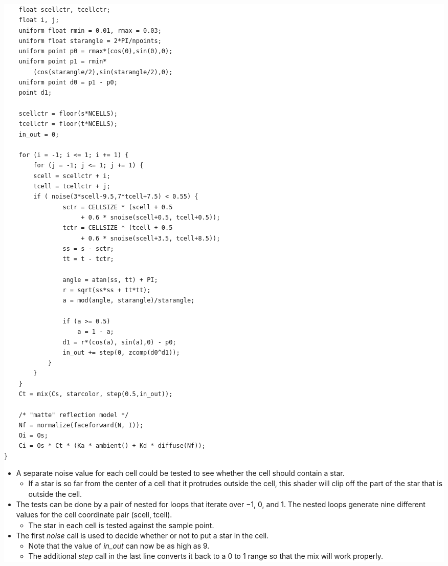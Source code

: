 ```
    float scellctr, tcellctr;
    float i, j;
    uniform float rmin = 0.01, rmax = 0.03;
    uniform float starangle = 2*PI/npoints;
    uniform point p0 = rmax*(cos(0),sin(0),0);
    uniform point p1 = rmin*
        (cos(starangle/2),sin(starangle/2),0);
    uniform point d0 = p1 - p0;
    point d1;

    scellctr = floor(s*NCELLS);
    tcellctr = floor(t*NCELLS);
    in_out = 0;

    for (i = -1; i <= 1; i += 1) {
        for (j = -1; j <= 1; j += 1) {
        scell = scellctr + i;
        tcell = tcellctr + j;
        if ( noise(3*scell-9.5,7*tcell+7.5) < 0.55) {
                sctr = CELLSIZE * (scell + 0.5
                     + 0.6 * snoise(scell+0.5, tcell+0.5));
                tctr = CELLSIZE * (tcell + 0.5
                     + 0.6 * snoise(scell+3.5, tcell+8.5));
                ss = s - sctr;
                tt = t - tctr;
            
                angle = atan(ss, tt) + PI;
                r = sqrt(ss*ss + tt*tt);
                a = mod(angle, starangle)/starangle;
            
                if (a >= 0.5)
                    a = 1 - a;
                d1 = r*(cos(a), sin(a),0) - p0;
                in_out += step(0, zcomp(d0^d1));
            }
        }
    }
    Ct = mix(Cs, starcolor, step(0.5,in_out));

    /* "matte" reflection model */
    Nf = normalize(faceforward(N, I));
    Oi = Os;
    Ci = Os * Ct * (Ka * ambient() + Kd * diffuse(Nf));
}
```

- A separate noise value for each cell could be tested to see whether the cell should contain a star.
     - If a star is so far from the center of a cell that it protrudes outside the cell, this shader will clip off the part of the star that is outside the cell.
- The tests can be done by a pair of nested for loops that iterate over −1, 0, and 1. The nested loops generate nine different values for the cell coordinate pair (scell, tcell). 
     - The star in each cell is tested against the sample point.
- The first *noise* call is used to decide whether or not to put a star in the cell. 
     - Note that the value of *in_out* can now be as high as 9.
     - The additional *step* call in the last line converts it back to a 0 to 1 range so that the mix will work properly. 
